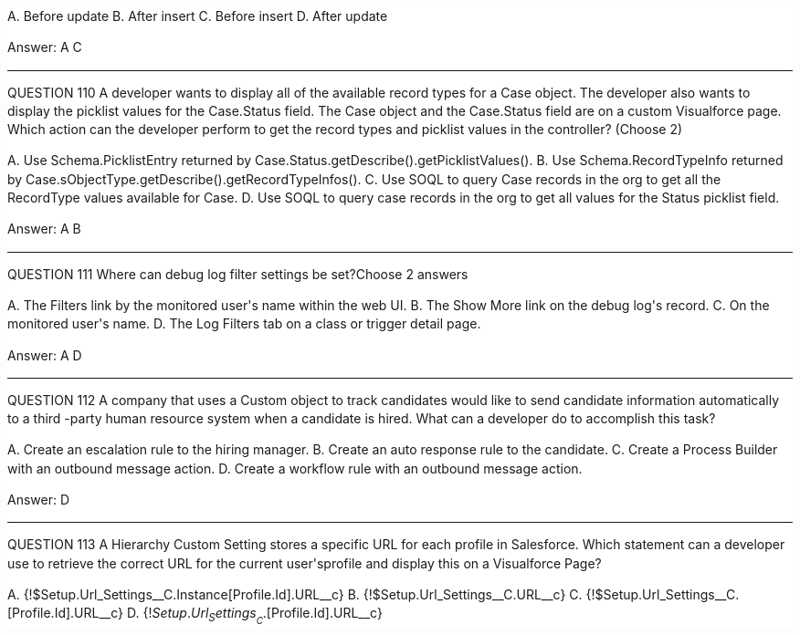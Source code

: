A. Before update 
B. After insert 
C. Before insert 
D. After update 

Answer: A C 

---
QUESTION 110 
A developer wants to display all of the available record types for a Case object. The developer also wants to display the 
picklist values for the Case.Status field. The Case object and the Case.Status field are on a custom Visualforce page. 
Which action can the developer perform to get the record types and picklist values in the controller? (Choose 2) 

A. Use Schema.PicklistEntry returned by Case.Status.getDescribe().getPicklistValues(). 
B. Use Schema.RecordTypeInfo returned by Case.sObjectType.getDescribe().getRecordTypeInfos(). 
C. Use SOQL to query Case records in the org to get all the RecordType values available for Case. 
D. Use SOQL to query case records in the org to get all values for the Status picklist field. 

Answer: A B 

---
QUESTION 111 
Where can debug log filter settings be set?Choose 2 answers 

A. The Filters link by the monitored user's name within the web UI. 
B. The Show More link on the debug log's record. 
C. On the monitored user's name. 
D. The Log Filters tab on a class or trigger detail page. 

Answer: A D 

---
QUESTION 112 
A company that uses a Custom object to track candidates would like to send candidate information automatically to a 
third -party human resource system when a candidate is hired. What can a developer do to accomplish this task? 

A. Create an escalation rule to the hiring manager.
B. Create an auto response rule to the candidate. 
C. Create a Process Builder with an outbound message action. 
D. Create a workflow rule with an outbound message action. 

Answer: D 

---
QUESTION 113 
A Hierarchy Custom Setting stores a specific URL for each profile in Salesforce. Which statement can a developer use to 
retrieve the correct URL for the current user'sprofile and display this on a Visualforce Page? 

A. {!$Setup.Url_Settings__C.Instance[Profile.Id].URL__c} 
B. {!$Setup.Url_Settings__C.URL__c} 
C. {!$Setup.Url_Settings__C.[Profile.Id].URL__c} 
D. {!$Setup.Url_Settings__C.[$Profile.Id].URL__c} 
